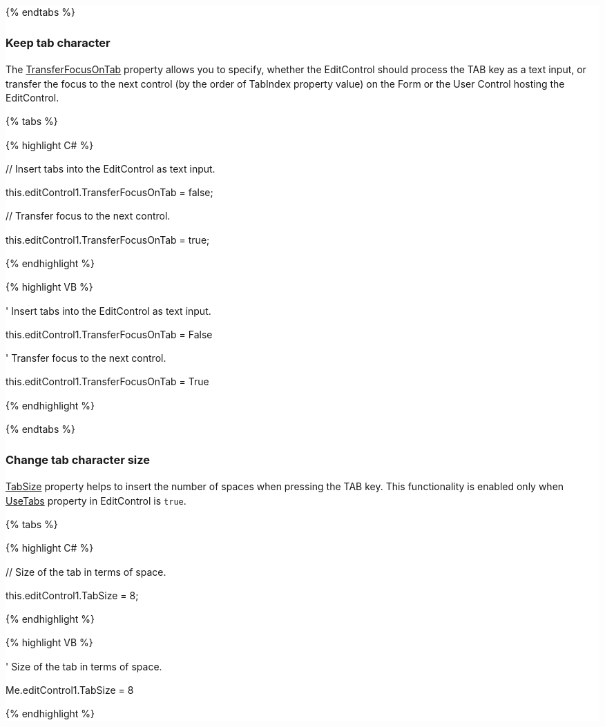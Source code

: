 {% endtabs %}

### Keep tab character

The [TransferFocusOnTab](https://help.syncfusion.com/cr/cref_files/windowsforms/edit/Syncfusion.Edit.Windows~Syncfusion.Windows.Forms.Edit.EditControl~TransferFocusOnTab.html) property allows you to specify, whether the EditControl should process the TAB key as a text input, or transfer the focus to the next control (by the order of TabIndex property value) on the Form or the User Control hosting the EditControl.

{% tabs %}

{% highlight C# %}

// Insert tabs into the EditControl as text input. 

this.editControl1.TransferFocusOnTab = false;

// Transfer focus to the next control.

this.editControl1.TransferFocusOnTab = true;

{% endhighlight %}


{% highlight VB %}

' Insert tabs into the EditControl as text input.

this.editControl1.TransferFocusOnTab = False

' Transfer focus to the next control.

this.editControl1.TransferFocusOnTab = True

{% endhighlight %}

{% endtabs %}

### Change tab character size

[TabSize](https://help.syncfusion.com/cr/cref_files/windowsforms/edit/Syncfusion.Edit.Windows~Syncfusion.Windows.Forms.Edit.EditControl~TabSize.html) property helps to insert the number of spaces when pressing the TAB key. This functionality is enabled only when [UseTabs](https://help.syncfusion.com/cr/cref_files/windowsforms/edit/Syncfusion.Edit.Windows~Syncfusion.Windows.Forms.Edit.EditControl~UseTabs.html) property in EditControl is `true`.

{% tabs %}

{% highlight C# %}

// Size of the tab in terms of space.

this.editControl1.TabSize = 8;

{% endhighlight %}


{% highlight VB %}

' Size of the tab in terms of space.

Me.editControl1.TabSize = 8

{% endhighlight %}
